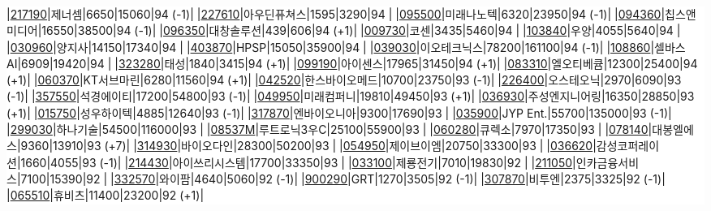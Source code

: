 |[217190](https://finance.daum.net/quotes/A217190)|제너셈|6650|15060|94 (-1)|
|[227610](https://finance.daum.net/quotes/A227610)|아우딘퓨쳐스|1595|3290|94 |
|[095500](https://finance.daum.net/quotes/A095500)|미래나노텍|6320|23950|94 (-1)|
|[094360](https://finance.daum.net/quotes/A094360)|칩스앤미디어|16550|38500|94 (-1)|
|[096350](https://finance.daum.net/quotes/A096350)|대창솔루션|439|606|94 (+1)|
|[009730](https://finance.daum.net/quotes/A009730)|코센|3435|5460|94 |
|[103840](https://finance.daum.net/quotes/A103840)|우양|4055|5640|94 |
|[030960](https://finance.daum.net/quotes/A030960)|양지사|14150|17340|94 |
|[403870](https://finance.daum.net/quotes/A403870)|HPSP|15050|35900|94 |
|[039030](https://finance.daum.net/quotes/A039030)|이오테크닉스|78200|161100|94 (-1)|
|[108860](https://finance.daum.net/quotes/A108860)|셀바스AI|6909|19420|94 |
|[323280](https://finance.daum.net/quotes/A323280)|태성|1840|3415|94 (+1)|
|[099190](https://finance.daum.net/quotes/A099190)|아이센스|17965|31450|94 (+1)|
|[083310](https://finance.daum.net/quotes/A083310)|엘오티베큠|12300|25400|94 (+1)|
|[060370](https://finance.daum.net/quotes/A060370)|KT서브마린|6280|11560|94 (+1)|
|[042520](https://finance.daum.net/quotes/A042520)|한스바이오메드|10700|23750|93 (-1)|
|[226400](https://finance.daum.net/quotes/A226400)|오스테오닉|2970|6090|93 (-1)|
|[357550](https://finance.daum.net/quotes/A357550)|석경에이티|17200|54800|93 (-1)|
|[049950](https://finance.daum.net/quotes/A049950)|미래컴퍼니|19810|49450|93 (+1)|
|[036930](https://finance.daum.net/quotes/A036930)|주성엔지니어링|16350|28850|93 (+1)|
|[015750](https://finance.daum.net/quotes/A015750)|성우하이텍|4885|12640|93 (-1)|
|[317870](https://finance.daum.net/quotes/A317870)|엔바이오니아|9300|17690|93 |
|[035900](https://finance.daum.net/quotes/A035900)|JYP Ent.|55700|135000|93 (-1)|
|[299030](https://finance.daum.net/quotes/A299030)|하나기술|54500|116000|93 |
|[08537M](https://finance.daum.net/quotes/A08537M)|루트로닉3우C|25100|55900|93 |
|[060280](https://finance.daum.net/quotes/A060280)|큐렉소|7970|17350|93 |
|[078140](https://finance.daum.net/quotes/A078140)|대봉엘에스|9360|13910|93 (+7)|
|[314930](https://finance.daum.net/quotes/A314930)|바이오다인|28300|50200|93 |
|[054950](https://finance.daum.net/quotes/A054950)|제이브이엠|20750|33300|93 |
|[036620](https://finance.daum.net/quotes/A036620)|감성코퍼레이션|1660|4055|93 (-1)|
|[214430](https://finance.daum.net/quotes/A214430)|아이쓰리시스템|17700|33350|93 |
|[033100](https://finance.daum.net/quotes/A033100)|제룡전기|7010|19830|92 |
|[211050](https://finance.daum.net/quotes/A211050)|인카금융서비스|7100|15390|92 |
|[332570](https://finance.daum.net/quotes/A332570)|와이팜|4640|5060|92 (-1)|
|[900290](https://finance.daum.net/quotes/A900290)|GRT|1270|3505|92 (-1)|
|[307870](https://finance.daum.net/quotes/A307870)|비투엔|2375|3325|92 (-1)|
|[065510](https://finance.daum.net/quotes/A065510)|휴비츠|11400|23200|92 (+1)|